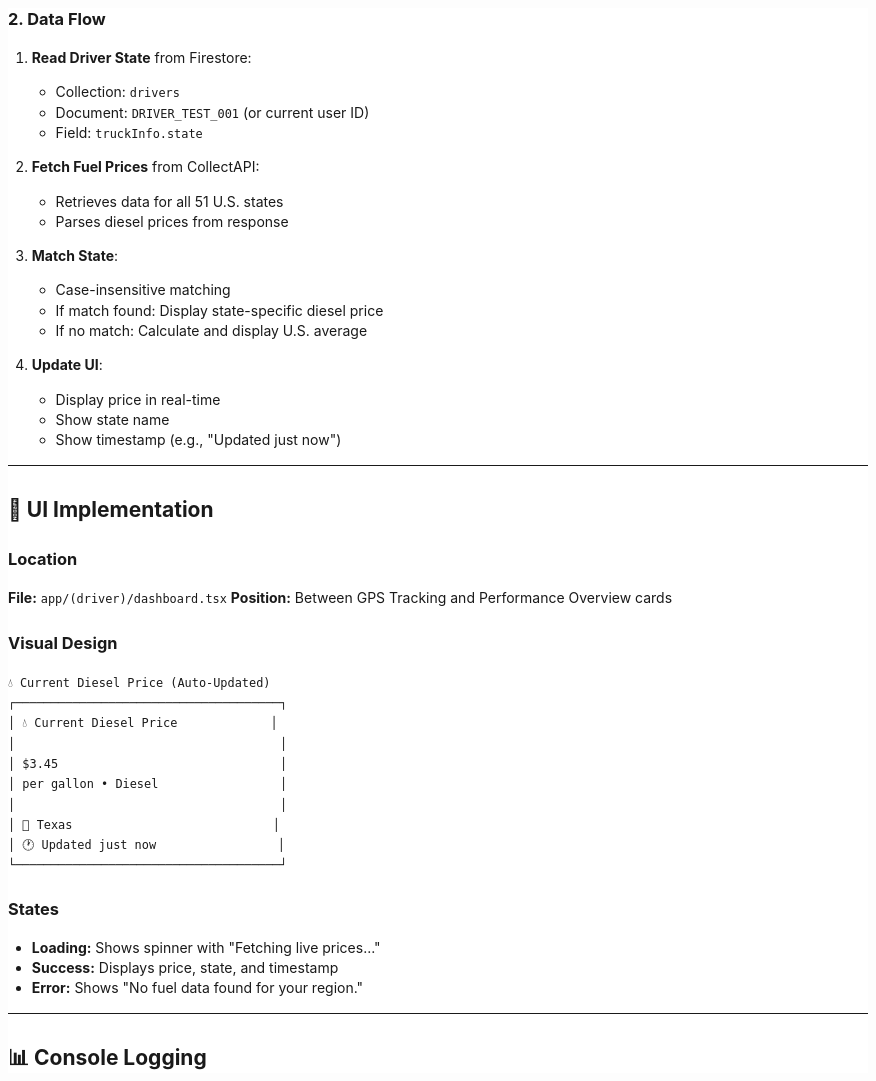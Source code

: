 ### 2. Data Flow

1. **Read Driver State** from Firestore:
   - Collection: `drivers`
   - Document: `DRIVER_TEST_001` (or current user ID)
   - Field: `truckInfo.state`

2. **Fetch Fuel Prices** from CollectAPI:
   - Retrieves data for all 51 U.S. states
   - Parses diesel prices from response

3. **Match State**:
   - Case-insensitive matching
   - If match found: Display state-specific diesel price
   - If no match: Calculate and display U.S. average

4. **Update UI**:
   - Display price in real-time
   - Show state name
   - Show timestamp (e.g., "Updated just now")

---

## 🎨 UI Implementation

### Location
**File:** `app/(driver)/dashboard.tsx`
**Position:** Between GPS Tracking and Performance Overview cards

### Visual Design
```
💧 Current Diesel Price (Auto-Updated)
┌─────────────────────────────────────┐
│ 💧 Current Diesel Price             │
│                                     │
│ $3.45                               │
│ per gallon • Diesel                 │
│                                     │
│ 📍 Texas                            │
│ 🕐 Updated just now                 │
└─────────────────────────────────────┘
```

### States
- **Loading:** Shows spinner with "Fetching live prices..."
- **Success:** Displays price, state, and timestamp
- **Error:** Shows "No fuel data found for your region."

---

## 📊 Console Logging
